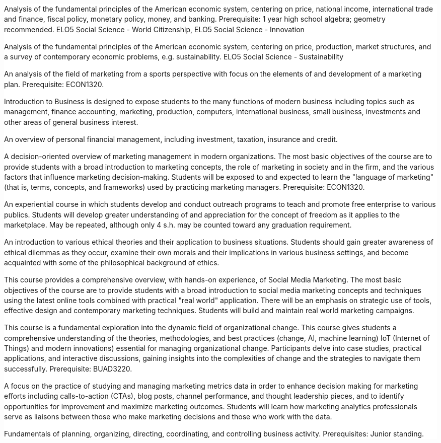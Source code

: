 Analysis of the fundamental principles of the American economic system, centering on price, national income, international trade and finance, fiscal policy, monetary policy, money, and banking. Prerequisite: 1 year high school algebra; geometry recommended. ELO5 Social Science - World Citizenship, ELO5 Social Science - Innovation

Analysis of the fundamental principles of the American economic system, centering on price, production, market structures, and a survey of contemporary economic problems, e.g. sustainability. ELO5 Social Science - Sustainability

An analysis of the field of marketing from a sports perspective with focus on the elements of and development of a marketing plan. Prerequisite: ECON1320.

Introduction to Business is designed to expose students to the many functions of modern business including topics such as management, finance accounting, marketing, production, computers, international business, small business, investments and other areas of general business interest.

An overview of personal financial management, including investment, taxation, insurance and credit.

A decision-oriented overview of marketing management in modern organizations. The most basic objectives of the course are to provide students with a broad introduction to marketing concepts, the role of marketing in society and in the firm, and the various factors that influence marketing decision-making. Students will be exposed to and expected to learn the "language of marketing" (that is, terms, concepts, and frameworks) used by practicing marketing managers. Prerequisite: ECON1320.

An experiential course in which students develop and conduct outreach programs to teach and promote free enterprise to various publics. Students will develop greater understanding of and appreciation for the concept of freedom as it applies to the marketplace. May be repeated, although only 4 s.h. may be counted toward any graduation requirement.

An introduction to various ethical theories and their application to business situations. Students should gain greater awareness of ethical dilemmas as they occur, examine their own morals and their implications in various business settings, and become acquainted with some of the philosophical background of ethics.

This course provides a comprehensive overview, with hands-on experience, of Social Media Marketing. The most basic objectives of the course are to provide students with a broad introduction to social media marketing concepts and techniques using the latest online tools combined with practical "real world" application. There will be an emphasis on strategic use of tools, effective design and contemporary marketing techniques. Students will build and maintain real world marketing campaigns.

This course is a fundamental exploration into the dynamic field of organizational change. This course gives students a comprehensive understanding of the theories, methodologies, and best practices (change, AI, machine learning) IoT (Internet of Things) and modern innovations) essential for managing organizational change. Participants delve into case studies, practical applications, and interactive discussions, gaining insights into the complexities of change and the strategies to navigate them successfully. Prerequisite: BUAD3220.

A focus on the practice of studying and managing marketing metrics data in order to enhance decision making for marketing efforts including calls-to-action (CTAs), blog posts, channel performance, and thought leadership pieces, and to identify opportunities for improvement and maximize marketing outcomes. Students will learn how marketing analytics professionals serve as liaisons between those who make marketing decisions and those who work with the data.

Fundamentals of planning, organizing, directing, coordinating, and controlling business activity. Prerequisites: Junior standing.
